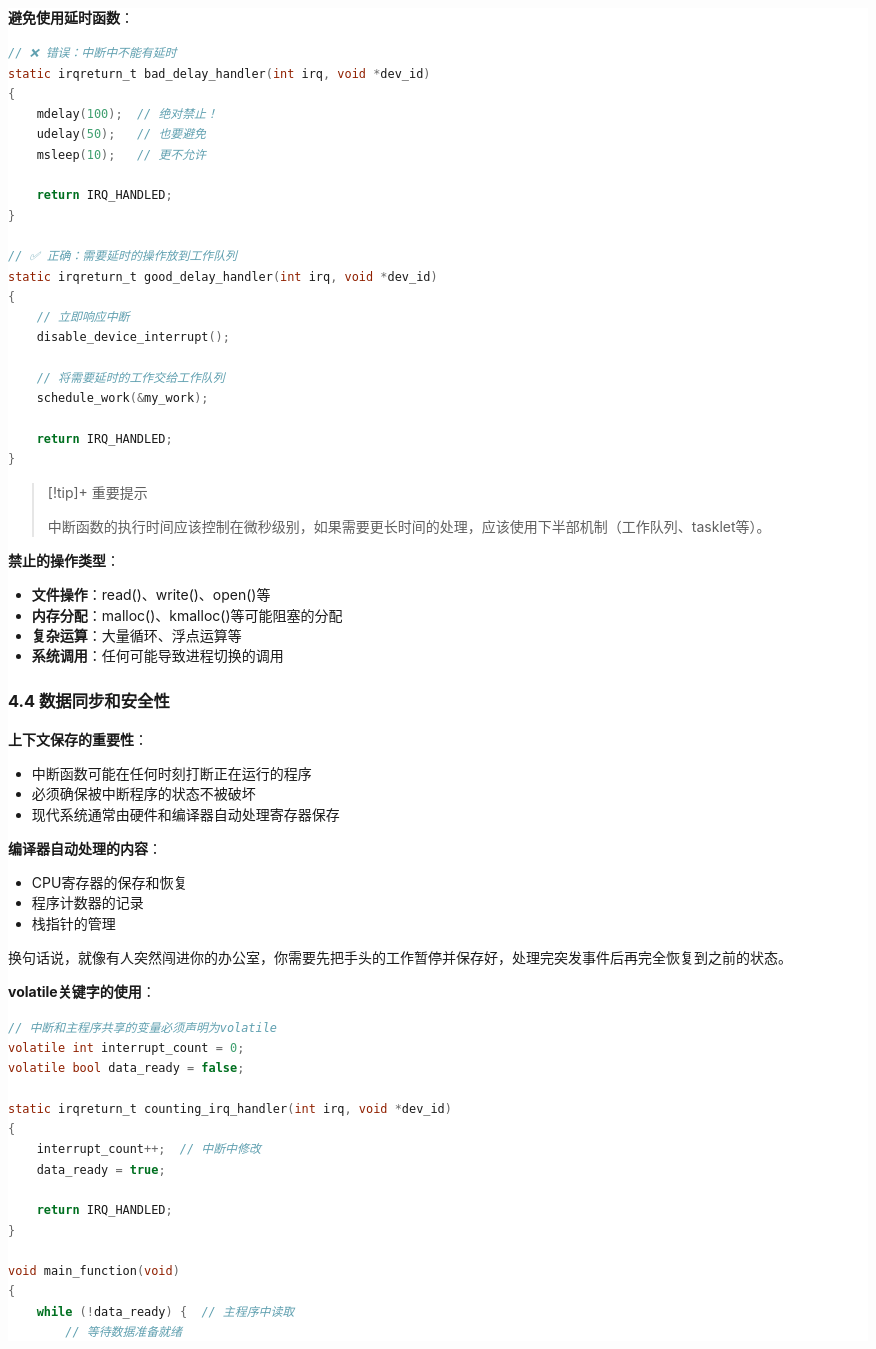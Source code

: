 **避免使用延时函数**：
```c
// ❌ 错误：中断中不能有延时
static irqreturn_t bad_delay_handler(int irq, void *dev_id)
{
    mdelay(100);  // 绝对禁止！
    udelay(50);   // 也要避免
    msleep(10);   // 更不允许
    
    return IRQ_HANDLED;
}

// ✅ 正确：需要延时的操作放到工作队列
static irqreturn_t good_delay_handler(int irq, void *dev_id)
{
    // 立即响应中断
    disable_device_interrupt();
    
    // 将需要延时的工作交给工作队列
    schedule_work(&my_work);
    
    return IRQ_HANDLED;
}
```

> [!tip]+ 重要提示
> 
> 中断函数的执行时间应该控制在微秒级别，如果需要更长时间的处理，应该使用下半部机制（工作队列、tasklet等）。

**禁止的操作类型**：
- **文件操作**：read()、write()、open()等
- **内存分配**：malloc()、kmalloc()等可能阻塞的分配
- **复杂运算**：大量循环、浮点运算等
- **系统调用**：任何可能导致进程切换的调用

### 4.4 数据同步和安全性

**上下文保存的重要性**：
- 中断函数可能在任何时刻打断正在运行的程序
- 必须确保被中断程序的状态不被破坏
- 现代系统通常由硬件和编译器自动处理寄存器保存

**编译器自动处理的内容**：
- CPU寄存器的保存和恢复
- 程序计数器的记录
- 栈指针的管理

换句话说，就像有人突然闯进你的办公室，你需要先把手头的工作暂停并保存好，处理完突发事件后再完全恢复到之前的状态。

**volatile关键字的使用**：
```c
// 中断和主程序共享的变量必须声明为volatile
volatile int interrupt_count = 0;
volatile bool data_ready = false;

static irqreturn_t counting_irq_handler(int irq, void *dev_id)
{
    interrupt_count++;  // 中断中修改
    data_ready = true;
    
    return IRQ_HANDLED;
}

void main_function(void)
{
    while (!data_ready) {  // 主程序中读取
        // 等待数据准备就绪
```
